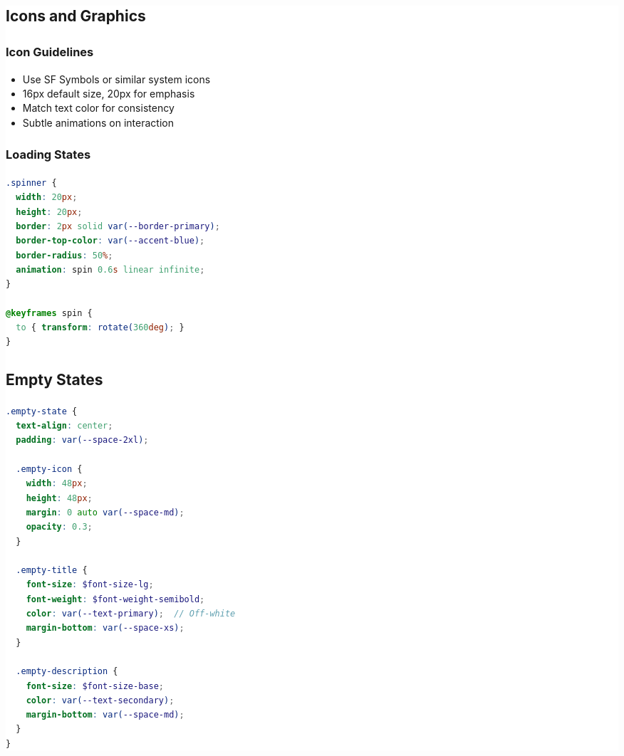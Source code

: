 ## Icons and Graphics

### Icon Guidelines
- Use SF Symbols or similar system icons
- 16px default size, 20px for emphasis
- Match text color for consistency
- Subtle animations on interaction

### Loading States
```scss
.spinner {
  width: 20px;
  height: 20px;
  border: 2px solid var(--border-primary);
  border-top-color: var(--accent-blue);
  border-radius: 50%;
  animation: spin 0.6s linear infinite;
}

@keyframes spin {
  to { transform: rotate(360deg); }
}
```

## Empty States

```scss
.empty-state {
  text-align: center;
  padding: var(--space-2xl);
  
  .empty-icon {
    width: 48px;
    height: 48px;
    margin: 0 auto var(--space-md);
    opacity: 0.3;
  }
  
  .empty-title {
    font-size: $font-size-lg;
    font-weight: $font-weight-semibold;
    color: var(--text-primary);  // Off-white
    margin-bottom: var(--space-xs);
  }
  
  .empty-description {
    font-size: $font-size-base;
    color: var(--text-secondary);
    margin-bottom: var(--space-md);
  }
}
```
